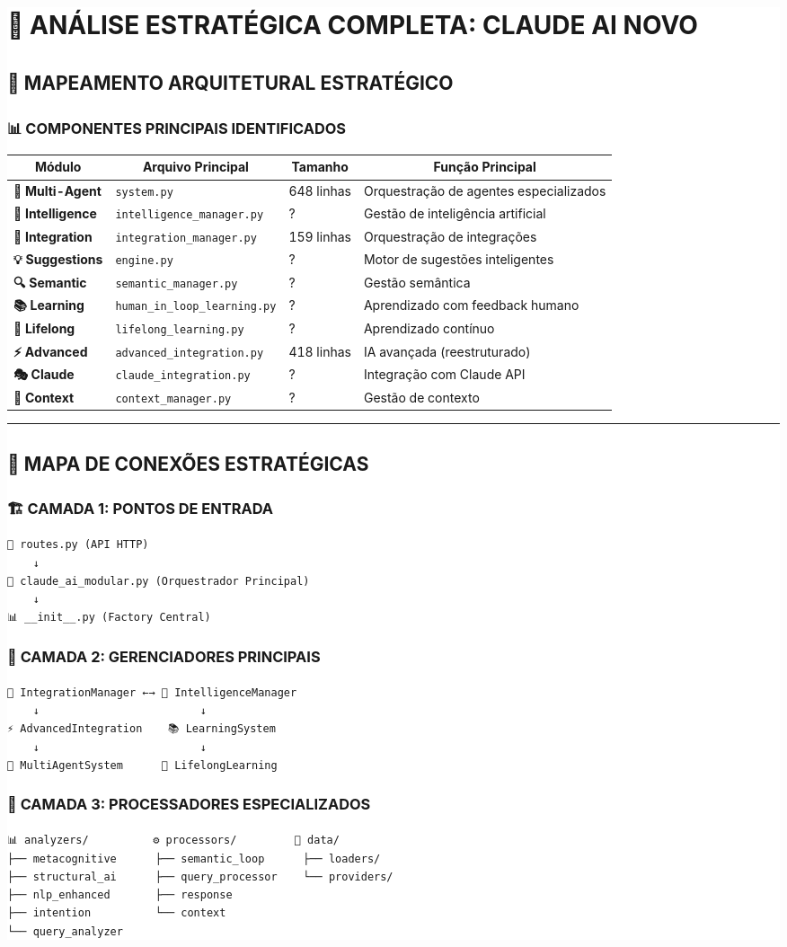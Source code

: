 # 🧠 ANÁLISE ESTRATÉGICA COMPLETA: CLAUDE AI NOVO

## 🎯 **MAPEAMENTO ARQUITETURAL ESTRATÉGICO**

### 📊 **COMPONENTES PRINCIPAIS IDENTIFICADOS**

| Módulo | Arquivo Principal | Tamanho | Função Principal |
|--------|------------------|---------|------------------|
| **🤖 Multi-Agent** | `system.py` | 648 linhas | Orquestração de agentes especializados |
| **🧠 Intelligence** | `intelligence_manager.py` | ? | Gestão de inteligência artificial |
| **🔗 Integration** | `integration_manager.py` | 159 linhas | Orquestração de integrações |
| **💡 Suggestions** | `engine.py` | ? | Motor de sugestões inteligentes |
| **🔍 Semantic** | `semantic_manager.py` | ? | Gestão semântica |
| **📚 Learning** | `human_in_loop_learning.py` | ? | Aprendizado com feedback humano |
| **🔄 Lifelong** | `lifelong_learning.py` | ? | Aprendizado contínuo |
| **⚡ Advanced** | `advanced_integration.py` | 418 linhas | IA avançada (reestruturado) |
| **🎭 Claude** | `claude_integration.py` | ? | Integração com Claude API |
| **📱 Context** | `context_manager.py` | ? | Gestão de contexto |

---

## 🔗 **MAPA DE CONEXÕES ESTRATÉGICAS**

### 🏗️ **CAMADA 1: PONTOS DE ENTRADA**
```
📱 routes.py (API HTTP)
    ↓
🧠 claude_ai_modular.py (Orquestrador Principal)
    ↓
📊 __init__.py (Factory Central)
```

### 🔄 **CAMADA 2: GERENCIADORES PRINCIPAIS**
```
🔗 IntegrationManager ←→ 🧠 IntelligenceManager
    ↓                         ↓
⚡ AdvancedIntegration    📚 LearningSystem
    ↓                         ↓
🤖 MultiAgentSystem      🔄 LifelongLearning
```

### 🎯 **CAMADA 3: PROCESSADORES ESPECIALIZADOS**
```
📊 analyzers/          ⚙️ processors/         📂 data/
├── metacognitive      ├── semantic_loop      ├── loaders/
├── structural_ai      ├── query_processor    └── providers/
├── nlp_enhanced       ├── response           
├── intention          └── context            
└── query_analyzer     
```

